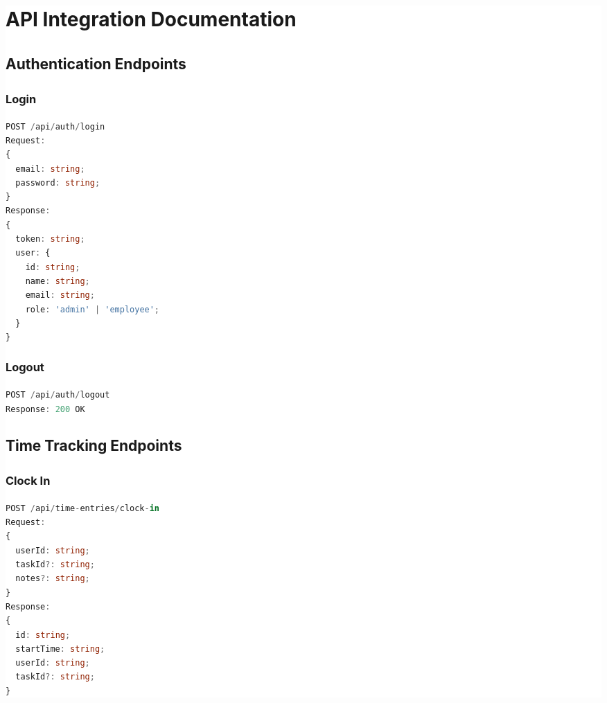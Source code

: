 # API Integration Documentation

## Authentication Endpoints

### Login
```typescript
POST /api/auth/login
Request:
{
  email: string;
  password: string;
}
Response:
{
  token: string;
  user: {
    id: string;
    name: string;
    email: string;
    role: 'admin' | 'employee';
  }
}
```

### Logout
```typescript
POST /api/auth/logout
Response: 200 OK
```

## Time Tracking Endpoints

### Clock In
```typescript
POST /api/time-entries/clock-in
Request:
{
  userId: string;
  taskId?: string;
  notes?: string;
}
Response:
{
  id: string;
  startTime: string;
  userId: string;
  taskId?: string;
}
```
